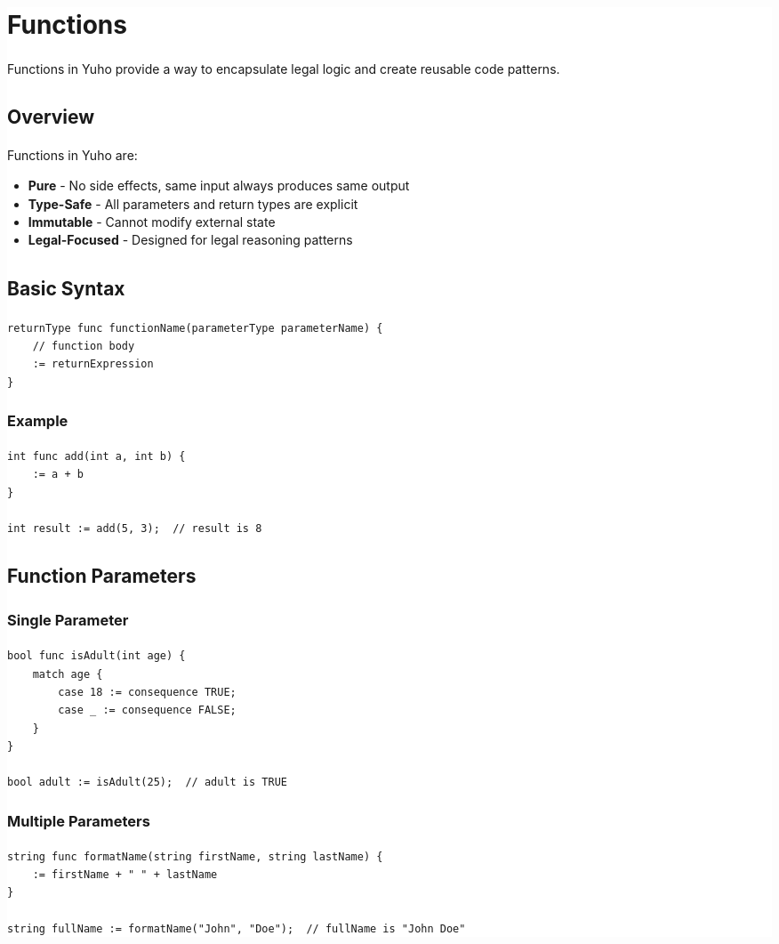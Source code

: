 # Functions

Functions in Yuho provide a way to encapsulate legal logic and create reusable code patterns.

## Overview

Functions in Yuho are:

- **Pure** - No side effects, same input always produces same output
- **Type-Safe** - All parameters and return types are explicit
- **Immutable** - Cannot modify external state
- **Legal-Focused** - Designed for legal reasoning patterns

## Basic Syntax

```yh
returnType func functionName(parameterType parameterName) {
    // function body
    := returnExpression
}
```

### Example

```yh
int func add(int a, int b) {
    := a + b
}

int result := add(5, 3);  // result is 8
```

## Function Parameters

### Single Parameter

```yh
bool func isAdult(int age) {
    match age {
        case 18 := consequence TRUE;
        case _ := consequence FALSE;
    }
}

bool adult := isAdult(25);  // adult is TRUE
```

### Multiple Parameters

```yh
string func formatName(string firstName, string lastName) {
    := firstName + " " + lastName
}

string fullName := formatName("John", "Doe");  // fullName is "John Doe"
```
